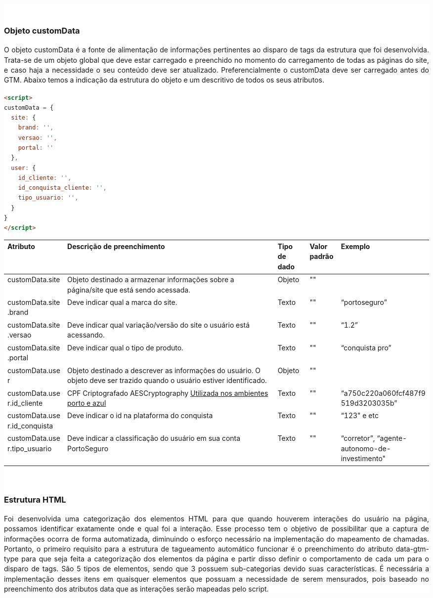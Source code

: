 

<br />

### Objeto customData

<p style='text-align: justify;'>  
O objeto customData é a fonte de alimentação de informações pertinentes ao disparo de tags da estrutura que foi desenvolvida. Trata-se de um objeto global que deve estar carregado e preenchido no momento do carregamento de todas as páginas do site, e caso haja a necessidade o seu conteúdo deve ser atualizado. Preferencialmente o customData deve ser carregado antes do GTM. Abaixo temos a indicação da estrutura do objeto e um descritivo de todos os seus atributos.
</p>

```html
<script>
customData = {
  site: {
    brand: '',
    versao: '',
    portal: ''
  },
  user: {
    id_cliente: '',
    id_conquista_cliente: '',
    tipo_usuario: '',
  }
}
</script>
```

| Atributo  | Descrição de preenchimento  | Tipo de dado | Valor padrão | Exemplo |
| :-------- | :-------------------------- | :----------- | :----------- | :------ |
| customData.site  | Objeto destinado a armazenar informações sobre a página/site que está sendo acessada. | Objeto | ""| |
| customData.site.brand  | Deve indicar qual a marca do site. | Texto | ""| “portoseguro”|
| customData.site.versao  | Deve indicar qual variação/versão do site o usuário está acessando. | Texto | ""| “1.2”|
| customData.site.portal  | Deve indicar qual o tipo de produto. | Texto | ""| “conquista pro”|
| customData.user  | Objeto destinado a descrever as informações do usuário. O objeto deve ser trazido quando o usuário estiver identificado.| Objeto | ""| |
| customData.user.id_cliente  | CPF Criptografado  AESCryptography [Utilizada nos ambientes porto e azul](https://docs.google.com/document/d/1OXUxPWIHjis-nY0GdUgxjT_Zh8uSrZRHVo6atV86b9Y/edit) | Texto | ""| “a750c220a060fcf487f9519d3203035b”|
| customData.user.id_conquista  | Deve indicar o id na plataforma do conquista | Texto| ""| “123" e etc|
| customData.user.tipo_usuario  | Deve indicar a classificação do usuário em sua conta PortoSeguro | Texto| ""| “corretor”, “agente-autonomo-de-investimento"|

<br />


### Estrutura HTML

<p style='text-align: justify;'>  
Foi desenvolvida uma categorização dos elementos HTML para que quando houverem interações do usuário na página, possamos identificar exatamente onde e qual foi a interação. Esse processo tem o objetivo de possibilitar que a captura de informações ocorra de forma automatizada, diminuindo o esforço necessário na implementação do mapeamento de chamadas.
Portanto, o primeiro requisito para a estrutura de tagueamento automático funcionar é o preenchimento do atributo data-gtm-type para que seja feita a categorização dos elementos da página e partir disso definir o comportamento de cada um para o disparo de tags. 
São 5 tipos de elementos, sendo que 3 possuem sub-categorias devido suas características.
É necessária a implementação desses itens em quaisquer elementos que possuam a necessidade de serem mensurados, pois baseado no preenchimento dos atributos data que as interações serão mapeadas pelo script.
</p>
